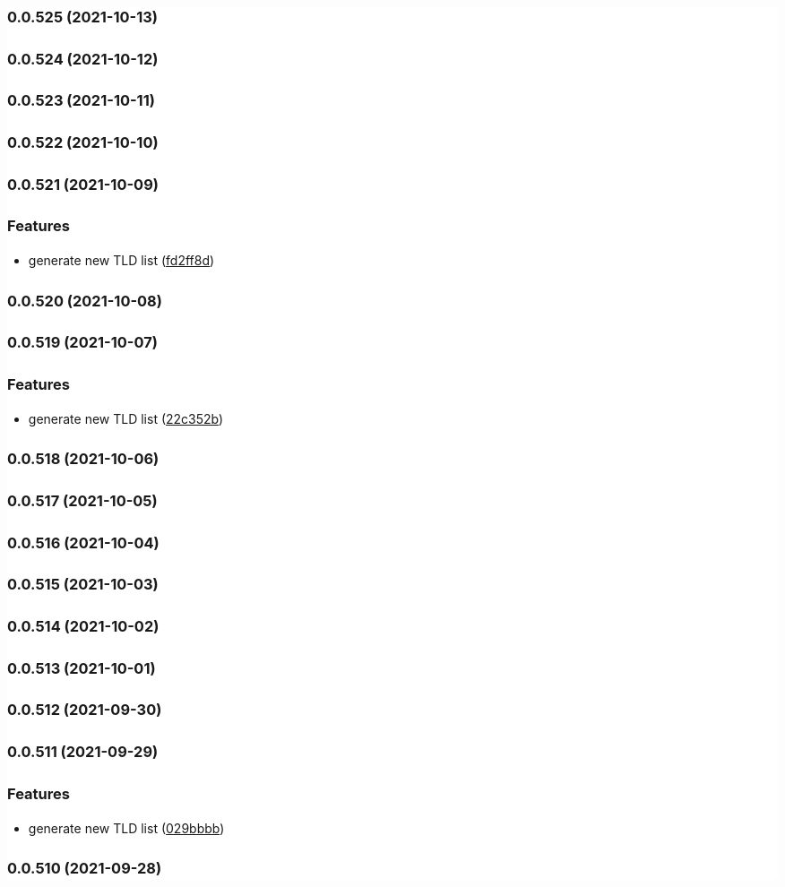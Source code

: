 ### 0.0.525 (2021-10-13)

### 0.0.524 (2021-10-12)

### 0.0.523 (2021-10-11)

### 0.0.522 (2021-10-10)

### 0.0.521 (2021-10-09)


### Features

* generate new TLD list ([fd2ff8d](https://github.com/mastermunj/global-tld-list/commit/fd2ff8d9b9d6d91572249e642054d3e0414f86b9))

### 0.0.520 (2021-10-08)

### 0.0.519 (2021-10-07)


### Features

* generate new TLD list ([22c352b](https://github.com/mastermunj/global-tld-list/commit/22c352bae324dfd57c1fa27a36c9dd93e5a89ec7))

### 0.0.518 (2021-10-06)

### 0.0.517 (2021-10-05)

### 0.0.516 (2021-10-04)

### 0.0.515 (2021-10-03)

### 0.0.514 (2021-10-02)

### 0.0.513 (2021-10-01)

### 0.0.512 (2021-09-30)

### 0.0.511 (2021-09-29)


### Features

* generate new TLD list ([029bbbb](https://github.com/mastermunj/global-tld-list/commit/029bbbbac657567961428b598080fe9118895b3f))

### 0.0.510 (2021-09-28)

